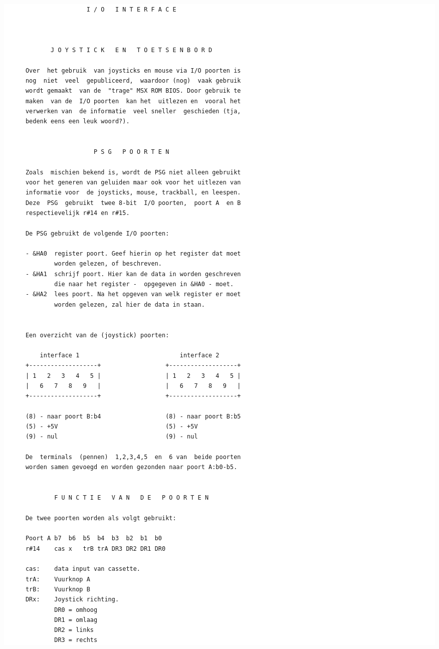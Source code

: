                            I / O   I N T E R F A C E 
                                                      
          
          
                 J O Y S T I C K   E N   T O E T S E N B O R D 
          
          Over  het gebruik  van joysticks en mouse via I/O poorten is 
          nog  niet  veel  gepubliceerd,  waardoor (nog)  vaak gebruik 
          wordt gemaakt  van de  "trage" MSX ROM BIOS. Door gebruik te 
          maken  van de  I/O poorten  kan het  uitlezen en  vooral het 
          verwerken van  de informatie  veel sneller  geschieden (tja, 
          bedenk eens een leuk woord?).
          
          
                             P S G   P O O R T E N 
          
          Zoals  mischien bekend is, wordt de PSG niet alleen gebruikt 
          voor het generen van geluiden maar ook voor het uitlezen van 
          informatie voor  de joysticks, mouse, trackball, en leespen. 
          Deze  PSG  gebruikt  twee 8-bit  I/O poorten,  poort A  en B 
          respectievelijk r#14 en r#15.
          
          De PSG gebruikt de volgende I/O poorten:
          
          - &HA0  register poort. Geef hierin op het register dat moet 
                  worden gelezen, of beschreven.
          - &HA1  schrijf poort. Hier kan de data in worden geschreven 
                  die naar het register -  opgegeven in &HA0 - moet.
          - &HA2  lees poort. Na het opgeven van welk register er moet
                  worden gelezen, zal hier de data in staan.
           
          
          Een overzicht van de (joystick) poorten:
          
              interface 1                            interface 2
          +-------------------+                  +-------------------+
          | 1   2   3   4   5 |                  | 1   2   3   4   5 |
          |   6   7   8   9   |                  |   6   7   8   9   |
          +-------------------+                  +-------------------+
          
          (8) - naar poort B:b4                  (8) - naar poort B:b5
          (5) - +5V                              (5) - +5V
          (9) - nul                              (9) - nul
          
          De  terminals  (pennen)  1,2,3,4,5  en  6 van  beide poorten 
          worden samen gevoegd en worden gezonden naar poort A:b0-b5.
           
          
                  F U N C T I E   V A N   D E   P O O R T E N 
          
          De twee poorten worden als volgt gebruikt:
          
          Poort A b7  b6  b5  b4  b3  b2  b1  b0
          r#14    cas x   trB trA DR3 DR2 DR1 DR0
          
          cas:    data input van cassette.
          trA:    Vuurknop A
          trB:    Vuurknop B
          DRx:    Joystick richting.
                  DR0 = omhoog
                  DR1 = omlaag
                  DR2 = links
                  DR3 = rechts
          